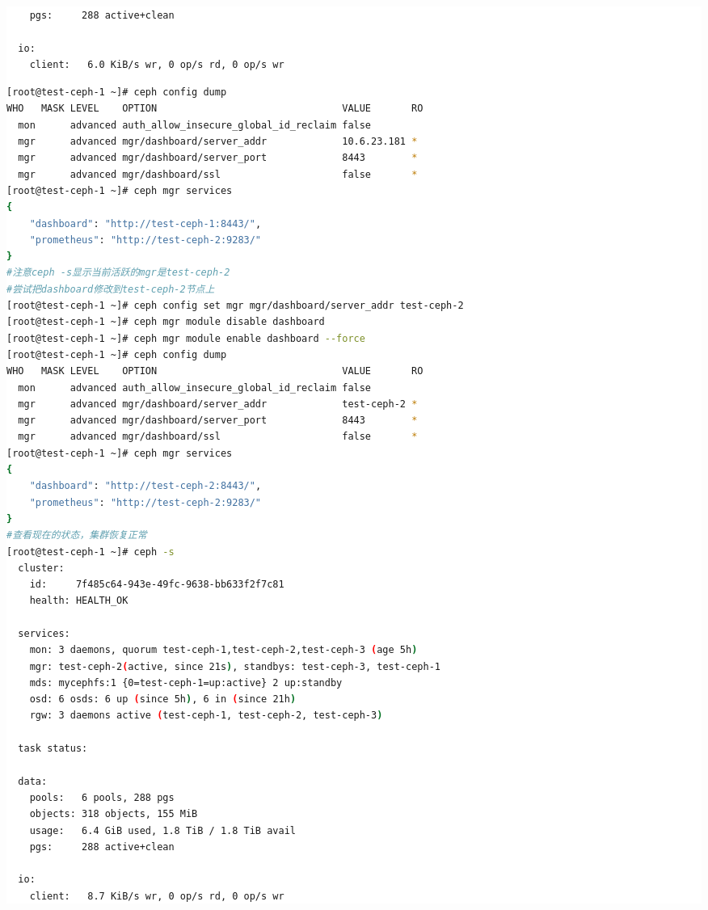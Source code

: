 ```shell
    pgs:     288 active+clean
 
  io:
    client:   6.0 KiB/s wr, 0 op/s rd, 0 op/s wr
```

```bash
[root@test-ceph-1 ~]# ceph config dump
WHO   MASK LEVEL    OPTION                                VALUE       RO 
  mon      advanced auth_allow_insecure_global_id_reclaim false          
  mgr      advanced mgr/dashboard/server_addr             10.6.23.181 *  
  mgr      advanced mgr/dashboard/server_port             8443        *  
  mgr      advanced mgr/dashboard/ssl                     false       *  
[root@test-ceph-1 ~]# ceph mgr services
{
    "dashboard": "http://test-ceph-1:8443/",
    "prometheus": "http://test-ceph-2:9283/"
}
#注意ceph -s显示当前活跃的mgr是test-ceph-2
#尝试把dashboard修改到test-ceph-2节点上
[root@test-ceph-1 ~]# ceph config set mgr mgr/dashboard/server_addr test-ceph-2
[root@test-ceph-1 ~]# ceph mgr module disable dashboard
[root@test-ceph-1 ~]# ceph mgr module enable dashboard --force
[root@test-ceph-1 ~]# ceph config dump
WHO   MASK LEVEL    OPTION                                VALUE       RO 
  mon      advanced auth_allow_insecure_global_id_reclaim false          
  mgr      advanced mgr/dashboard/server_addr             test-ceph-2 *  
  mgr      advanced mgr/dashboard/server_port             8443        *  
  mgr      advanced mgr/dashboard/ssl                     false       *  
[root@test-ceph-1 ~]# ceph mgr services
{
    "dashboard": "http://test-ceph-2:8443/",
    "prometheus": "http://test-ceph-2:9283/"
}
#查看现在的状态，集群恢复正常
[root@test-ceph-1 ~]# ceph -s
  cluster:
    id:     7f485c64-943e-49fc-9638-bb633f2f7c81
    health: HEALTH_OK
 
  services:
    mon: 3 daemons, quorum test-ceph-1,test-ceph-2,test-ceph-3 (age 5h)
    mgr: test-ceph-2(active, since 21s), standbys: test-ceph-3, test-ceph-1
    mds: mycephfs:1 {0=test-ceph-1=up:active} 2 up:standby
    osd: 6 osds: 6 up (since 5h), 6 in (since 21h)
    rgw: 3 daemons active (test-ceph-1, test-ceph-2, test-ceph-3)
 
  task status:
 
  data:
    pools:   6 pools, 288 pgs
    objects: 318 objects, 155 MiB
    usage:   6.4 GiB used, 1.8 TiB / 1.8 TiB avail
    pgs:     288 active+clean
 
  io:
    client:   8.7 KiB/s wr, 0 op/s rd, 0 op/s wr

```
